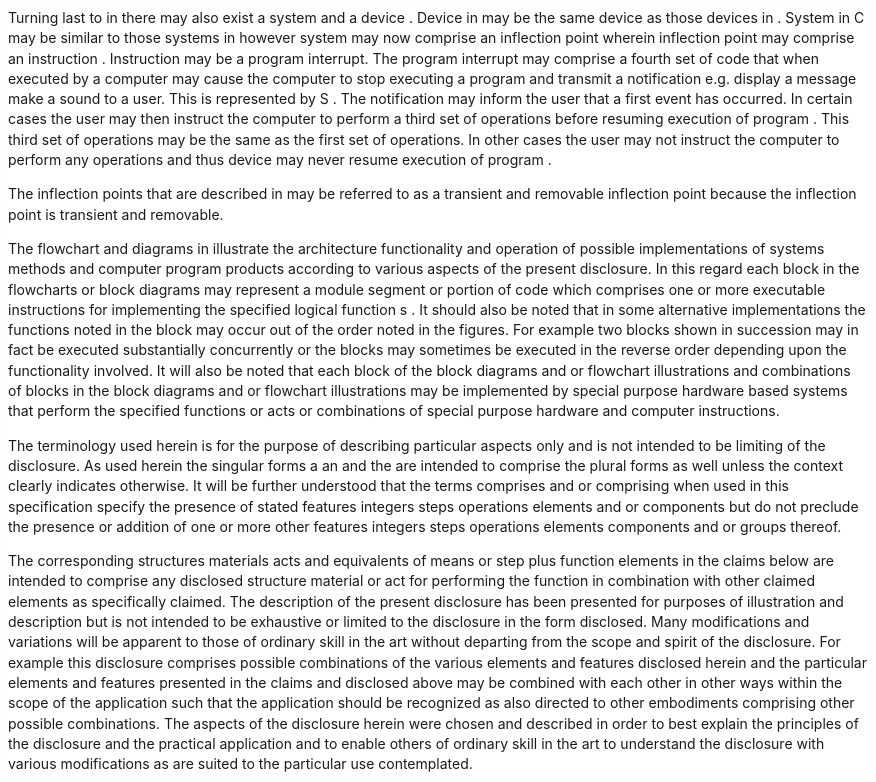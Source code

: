 Turning last to in there may also exist a system and a device . Device in may be the same device as those devices in . System in C may be similar to those systems in however system may now comprise an inflection point wherein inflection point may comprise an instruction . Instruction may be a program interrupt. The program interrupt may comprise a fourth set of code that when executed by a computer may cause the computer to stop executing a program and transmit a notification e.g. display a message make a sound to a user. This is represented by S . The notification may inform the user that a first event has occurred. In certain cases the user may then instruct the computer to perform a third set of operations before resuming execution of program . This third set of operations may be the same as the first set of operations. In other cases the user may not instruct the computer to perform any operations and thus device may never resume execution of program .

The inflection points that are described in may be referred to as a transient and removable inflection point because the inflection point is transient and removable.

The flowchart and diagrams in illustrate the architecture functionality and operation of possible implementations of systems methods and computer program products according to various aspects of the present disclosure. In this regard each block in the flowcharts or block diagrams may represent a module segment or portion of code which comprises one or more executable instructions for implementing the specified logical function s . It should also be noted that in some alternative implementations the functions noted in the block may occur out of the order noted in the figures. For example two blocks shown in succession may in fact be executed substantially concurrently or the blocks may sometimes be executed in the reverse order depending upon the functionality involved. It will also be noted that each block of the block diagrams and or flowchart illustrations and combinations of blocks in the block diagrams and or flowchart illustrations may be implemented by special purpose hardware based systems that perform the specified functions or acts or combinations of special purpose hardware and computer instructions.

The terminology used herein is for the purpose of describing particular aspects only and is not intended to be limiting of the disclosure. As used herein the singular forms a an and the are intended to comprise the plural forms as well unless the context clearly indicates otherwise. It will be further understood that the terms comprises and or comprising when used in this specification specify the presence of stated features integers steps operations elements and or components but do not preclude the presence or addition of one or more other features integers steps operations elements components and or groups thereof.

The corresponding structures materials acts and equivalents of means or step plus function elements in the claims below are intended to comprise any disclosed structure material or act for performing the function in combination with other claimed elements as specifically claimed. The description of the present disclosure has been presented for purposes of illustration and description but is not intended to be exhaustive or limited to the disclosure in the form disclosed. Many modifications and variations will be apparent to those of ordinary skill in the art without departing from the scope and spirit of the disclosure. For example this disclosure comprises possible combinations of the various elements and features disclosed herein and the particular elements and features presented in the claims and disclosed above may be combined with each other in other ways within the scope of the application such that the application should be recognized as also directed to other embodiments comprising other possible combinations. The aspects of the disclosure herein were chosen and described in order to best explain the principles of the disclosure and the practical application and to enable others of ordinary skill in the art to understand the disclosure with various modifications as are suited to the particular use contemplated.


